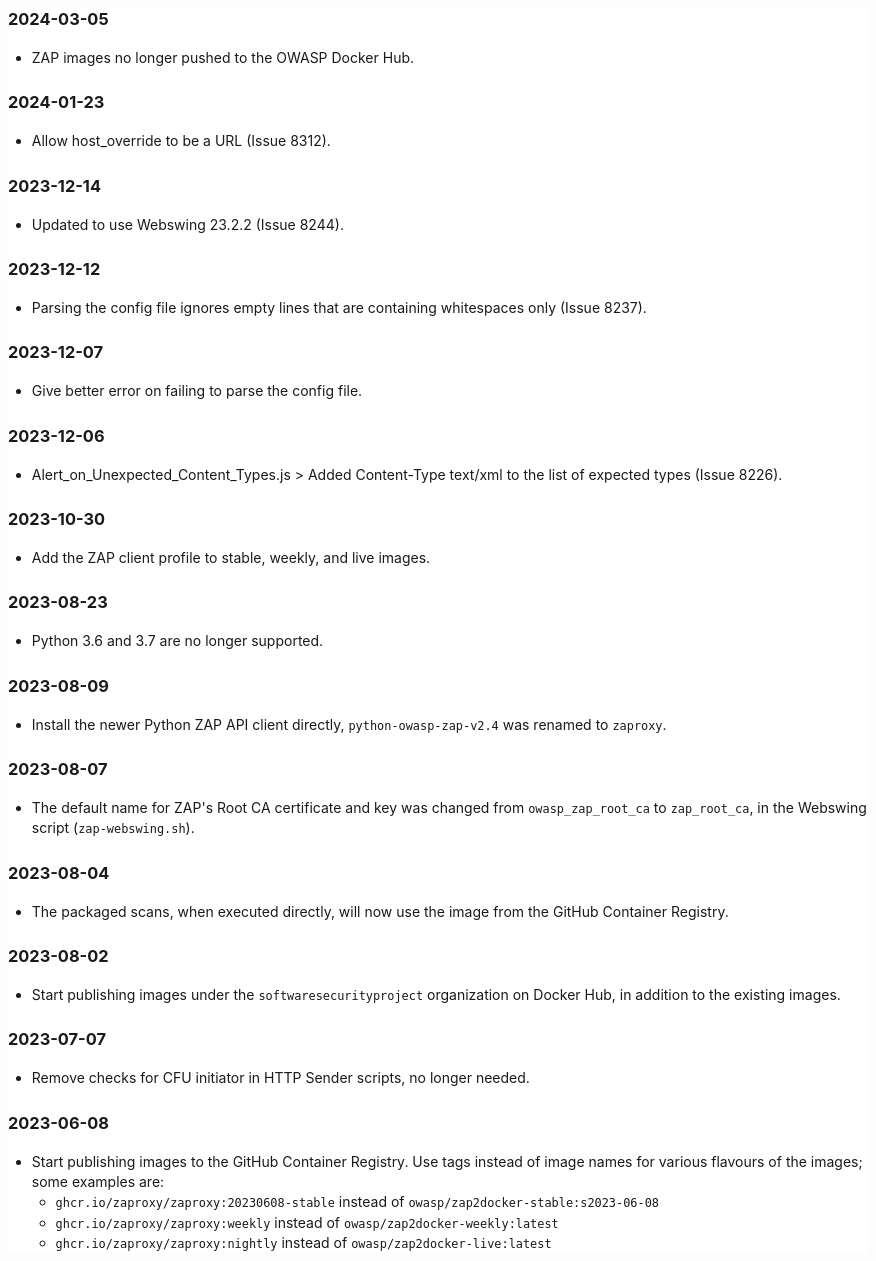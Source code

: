 ### 2024-03-05
- ZAP images no longer pushed to the OWASP Docker Hub.

### 2024-01-23
- Allow host_override to be a URL (Issue 8312).

### 2023-12-14
- Updated to use Webswing 23.2.2 (Issue 8244).

### 2023-12-12
- Parsing the config file ignores empty lines that are containing whitespaces only (Issue 8237).

### 2023-12-07
- Give better error on failing to parse the config file.

### 2023-12-06
- Alert_on_Unexpected_Content_Types.js > Added Content-Type text/xml to the list of expected types (Issue 8226).

### 2023-10-30
- Add the ZAP client profile to stable, weekly, and live images.

### 2023-08-23
- Python 3.6 and 3.7 are no longer supported.

### 2023-08-09
- Install the newer Python ZAP API client directly, `python-owasp-zap-v2.4` was renamed to `zaproxy`.

### 2023-08-07
- The default name for ZAP's Root CA certificate and key was changed from `owasp_zap_root_ca` to `zap_root_ca`, in the Webswing script (`zap-webswing.sh`).

### 2023-08-04
- The packaged scans, when executed directly, will now use the image from the GitHub Container Registry.

### 2023-08-02
- Start publishing images under the `softwaresecurityproject` organization on Docker Hub, in addition to the existing images.

### 2023-07-07
- Remove checks for CFU initiator in HTTP Sender scripts, no longer needed.

### 2023-06-08
- Start publishing images to the GitHub Container Registry. Use tags instead of image names for various flavours of the
  images; some examples are:
  - `ghcr.io/zaproxy/zaproxy:20230608-stable` instead of `owasp/zap2docker-stable:s2023-06-08`
  - `ghcr.io/zaproxy/zaproxy:weekly` instead of `owasp/zap2docker-weekly:latest`
  - `ghcr.io/zaproxy/zaproxy:nightly` instead of `owasp/zap2docker-live:latest`

